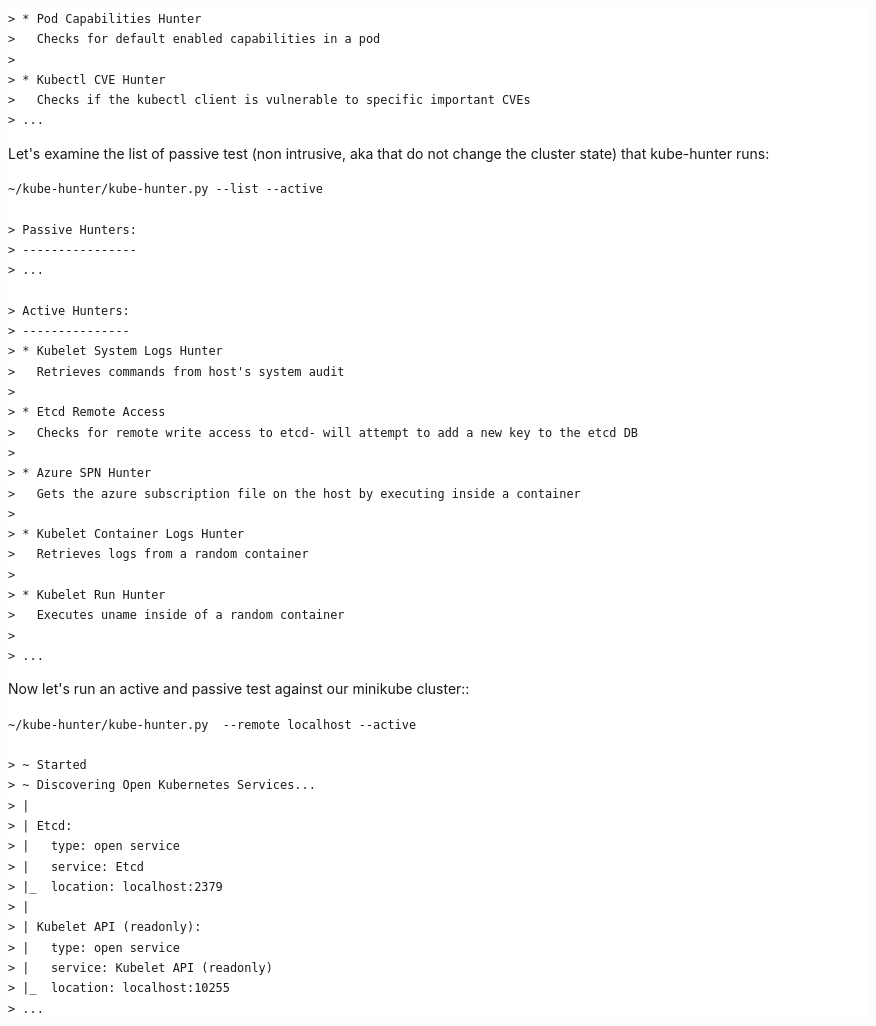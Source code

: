 ```
> * Pod Capabilities Hunter
>   Checks for default enabled capabilities in a pod
> 
> * Kubectl CVE Hunter
>   Checks if the kubectl client is vulnerable to specific important CVEs
> ...

```

Let's examine the list of passive test (non intrusive, aka that do not change the cluster state) that kube-hunter runs:

```
~/kube-hunter/kube-hunter.py --list --active

> Passive Hunters:
> ----------------
> ...

> Active Hunters:
> ---------------
> * Kubelet System Logs Hunter
>   Retrieves commands from host's system audit
> 
> * Etcd Remote Access
>   Checks for remote write access to etcd- will attempt to add a new key to the etcd DB
> 
> * Azure SPN Hunter
>   Gets the azure subscription file on the host by executing inside a container
> 
> * Kubelet Container Logs Hunter
>   Retrieves logs from a random container
> 
> * Kubelet Run Hunter
>   Executes uname inside of a random container
> 
> ...

```

Now let's run an active and passive test against our minikube cluster::

```
~/kube-hunter/kube-hunter.py  --remote localhost --active

> ~ Started
> ~ Discovering Open Kubernetes Services...
> |
> | Etcd:
> |   type: open service
> |   service: Etcd
> |_  location: localhost:2379
> |
> | Kubelet API (readonly):
> |   type: open service
> |   service: Kubelet API (readonly)
> |_  location: localhost:10255
> ...
```
